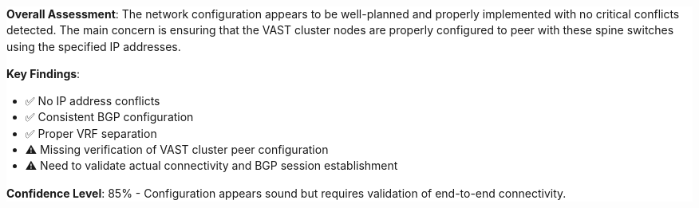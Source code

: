 **Overall Assessment**: The network configuration appears to be well-planned and properly implemented with no critical conflicts detected. The main concern is ensuring that the VAST cluster nodes are properly configured to peer with these spine switches using the specified IP addresses.

**Key Findings**:
- ✅ No IP address conflicts
- ✅ Consistent BGP configuration
- ✅ Proper VRF separation
- ⚠️ Missing verification of VAST cluster peer configuration
- ⚠️ Need to validate actual connectivity and BGP session establishment

**Confidence Level**: 85% - Configuration appears sound but requires validation of end-to-end connectivity.
